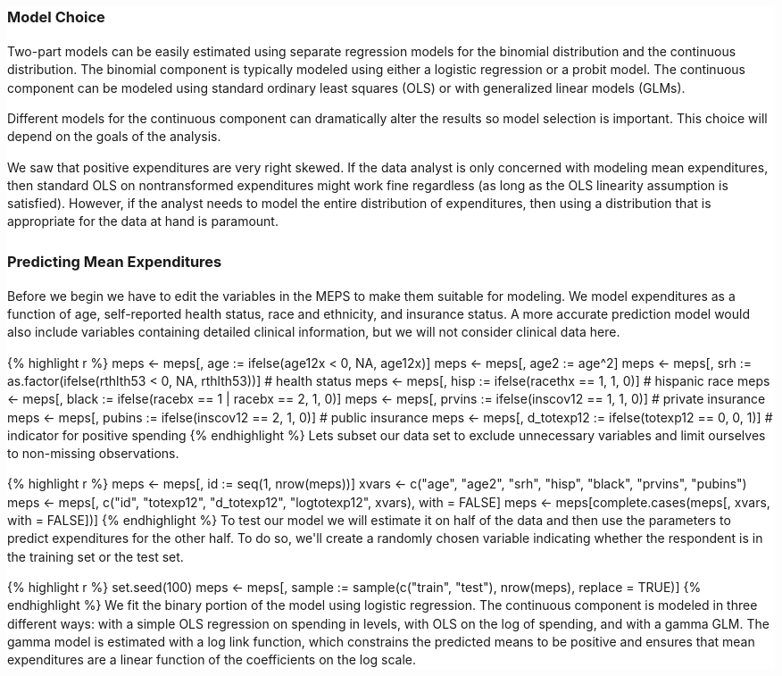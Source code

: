 ### Model Choice
Two-part models can be easily estimated using separate regression models for the binomial distribution and the continuous distribution. The binomial component is typically modeled using either a logistic regression or a probit model. The continuous component can be modeled using standard ordinary least squares (OLS) or with generalized linear models (GLMs).

Different models for the continuous component can dramatically alter the results so model selection is important. This choice will depend on the goals of the analysis. 

We saw that positive expenditures are very right skewed. If the data analyst is only concerned with modeling mean expenditures, then standard OLS on nontransformed expenditures might work fine regardless (as long as the OLS linearity assumption is satisfied). However, if the analyst needs to model the entire distribution of expenditures, then using a distribution that is appropriate for the data at hand is paramount.

### Predicting Mean Expenditures
Before we begin we have to edit the variables in the MEPS to make them suitable for modeling. We model expenditures as a function of age, self-reported health status, race and ethnicity, and insurance status. A more accurate prediction model would also include variables containing detailed clinical information, but we will not consider clinical data here.

{% highlight r %}
meps <- meps[, age := ifelse(age12x < 0, NA, age12x)]
meps <- meps[, age2 := age^2]
meps <- meps[, srh := as.factor(ifelse(rthlth53 < 0, NA, rthlth53))] # health status
meps <- meps[, hisp := ifelse(racethx == 1, 1, 0)] # hispanic race
meps <- meps[, black := ifelse(racebx == 1 | racebx == 2, 1, 0)]
meps <- meps[, prvins := ifelse(inscov12 == 1, 1, 0)] # private insurance
meps <- meps[, pubins := ifelse(inscov12 == 2, 1, 0)] # public insurance
meps <- meps[, d_totexp12 := ifelse(totexp12 == 0, 0, 1)] # indicator for positive spending
{% endhighlight %}
Lets subset our data set to exclude unnecessary variables and limit ourselves to non-missing observations.

{% highlight r %}
meps <- meps[, id := seq(1, nrow(meps))]
xvars <- c("age", "age2", "srh", "hisp", "black", "prvins", "pubins")
meps <- meps[, c("id", "totexp12", "d_totexp12", "logtotexp12", xvars), with = FALSE]
meps <- meps[complete.cases(meps[, xvars, with = FALSE])]
{% endhighlight %}
To test our model we will estimate it on half of the data and then use the parameters to predict expenditures for the other half. To do so, we'll create a randomly chosen variable indicating whether the respondent is in the training set or the test set.

{% highlight r %}
set.seed(100)
meps <- meps[, sample := sample(c("train", "test"), nrow(meps), replace = TRUE)]
{% endhighlight %}
We fit the binary portion of the model using logistic regression. The continuous component is modeled in three different ways: with a simple OLS regression on spending in levels, with OLS on the log of spending, and with a gamma GLM. The gamma model is estimated with a log link function, which constrains the predicted means to be positive and ensures that mean expenditures are a linear function of the coefficients on the log scale. 
